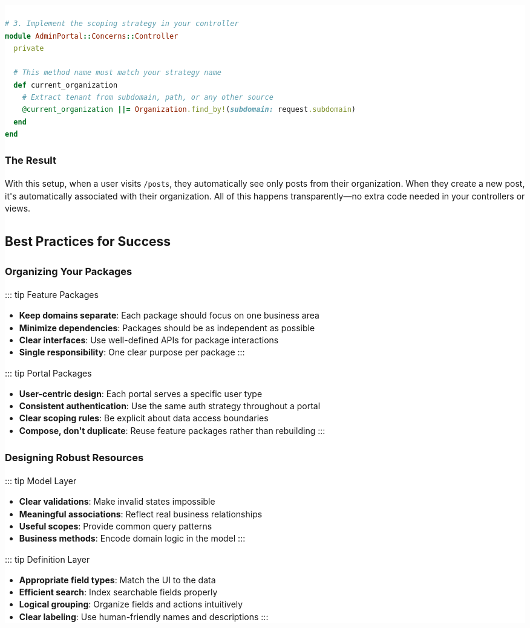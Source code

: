 ```ruby

# 3. Implement the scoping strategy in your controller
module AdminPortal::Concerns::Controller
  private

  # This method name must match your strategy name
  def current_organization
    # Extract tenant from subdomain, path, or any other source
    @current_organization ||= Organization.find_by!(subdomain: request.subdomain)
  end
end
```

### The Result

With this setup, when a user visits `/posts`, they automatically see only posts from their organization. When they create a new post, it's automatically associated with their organization. All of this happens transparently—no extra code needed in your controllers or views.

## Best Practices for Success

### Organizing Your Packages

::: tip Feature Packages
- **Keep domains separate**: Each package should focus on one business area
- **Minimize dependencies**: Packages should be as independent as possible
- **Clear interfaces**: Use well-defined APIs for package interactions
- **Single responsibility**: One clear purpose per package
:::

::: tip Portal Packages
- **User-centric design**: Each portal serves a specific user type
- **Consistent authentication**: Use the same auth strategy throughout a portal
- **Clear scoping rules**: Be explicit about data access boundaries
- **Compose, don't duplicate**: Reuse feature packages rather than rebuilding
:::

### Designing Robust Resources

::: tip Model Layer
- **Clear validations**: Make invalid states impossible
- **Meaningful associations**: Reflect real business relationships
- **Useful scopes**: Provide common query patterns
- **Business methods**: Encode domain logic in the model
:::

::: tip Definition Layer
- **Appropriate field types**: Match the UI to the data
- **Efficient search**: Index searchable fields properly
- **Logical grouping**: Organize fields and actions intuitively
- **Clear labeling**: Use human-friendly names and descriptions
:::

